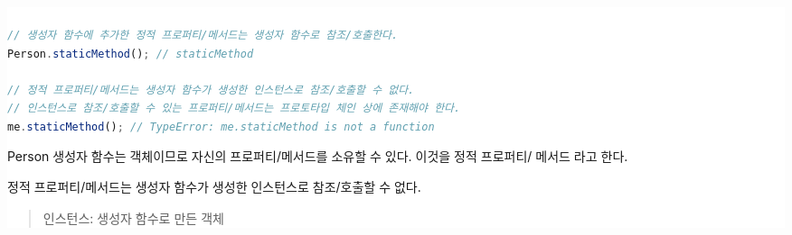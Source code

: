 ```js

// 생성자 함수에 추가한 정적 프로퍼티/메서드는 생성자 함수로 참조/호출한다.
Person.staticMethod(); // staticMethod

// 정적 프로퍼티/메서드는 생성자 함수가 생성한 인스턴스로 참조/호출할 수 없다.
// 인스턴스로 참조/호출할 수 있는 프로퍼티/메서드는 프로토타입 체인 상에 존재해야 한다.
me.staticMethod(); // TypeError: me.staticMethod is not a function
```

Person 생성자 함수는 객체이므로 자신의 프로퍼티/메서드를 소유할 수 있다. 이것을 정적 프로퍼티/ 메서드 라고 한다.

정적 프로퍼티/메서드는 생성자 함수가 생성한 인스턴스로 참조/호출할 수 없다.

> 인스턴스: 생성자 함수로 만든 객체
